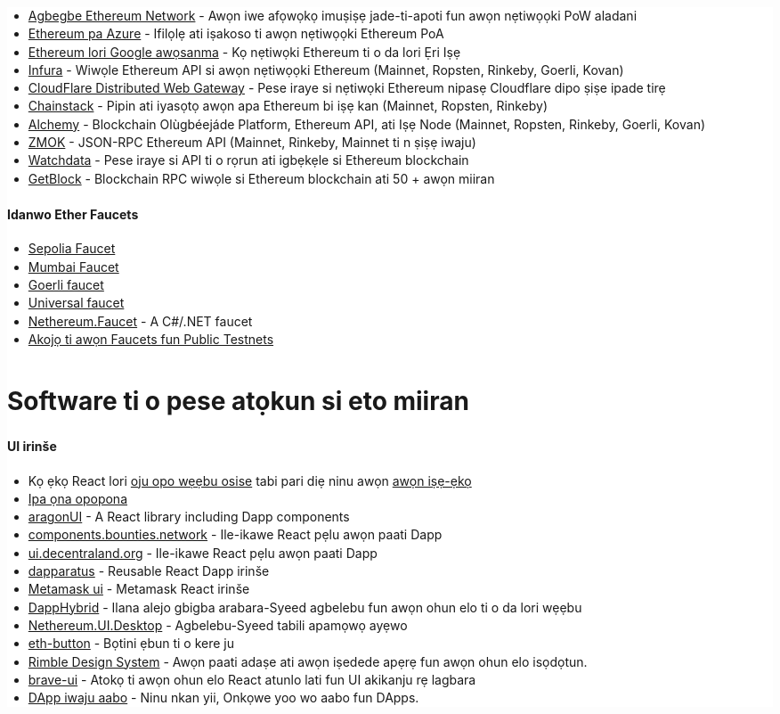 - [Agbegbe Ethereum Network](https://github.com/ConsenSys/local_ethereum_network) - Awọn iwe afọwọkọ imuṣiṣẹ jade-ti-apoti fun awọn nẹtiwọọki PoW aladani
- [Ethereum pa Azure](https://docs.microsoft.com/en-us/azure/blockchain/templates/ethereum-poa-deployment) - Ifilọlẹ ati iṣakoso ti awọn nẹtiwọọki Ethereum PoA
- [Ethereum lori Google awọsanma](https://console.cloud.google.com/marketplace/details/click-to-deploy-images/ethereum?filter=category:developer-tools) - Kọ nẹtiwọki Ethereum ti o da lori Ẹri Iṣẹ
- [Infura](https://infura.io/) - Wiwọle Ethereum API si awọn nẹtiwọọki Ethereum (Mainnet, Ropsten, Rinkeby, Goerli, Kovan)
- [CloudFlare Distributed Web Gateway](https://cloudflare.com/distributed-web-gateway/) - Pese iraye si nẹtiwọki Ethereum nipasẹ Cloudflare dipo ṣiṣe ipade tirẹ
- [Chainstack](https://chainstack.com/) - Pipin ati iyasọtọ awọn apa Ethereum bi iṣẹ kan (Mainnet, Ropsten, Rinkeby)
- [Alchemy](https://alchemyapi.io/) - Blockchain Olùgbéejáde Platform, Ethereum API, ati Iṣẹ Node (Mainnet, Ropsten, Rinkeby, Goerli, Kovan)
- [ZMOK](https://zmok.io/) - JSON-RPC Ethereum API (Mainnet, Rinkeby, Mainnet ti n ṣiṣẹ iwaju)
- [Watchdata](https://watchdata.io) - Pese iraye si API ti o rọrun ati igbẹkẹle si Ethereum blockchain
- [GetBlock](https://getblock.io/) - Blockchain RPC wiwọle si Ethereum blockchain ati 50 + awọn miiran

#### Idanwo Ether Faucets

- [Sepolia Faucet](https://sepoliafaucet.com/)
- [Mumbai Faucet](https://mumbaifaucet.com/)
- [Goerli faucet](https://goerli-faucet.slock.it/)
- [Universal faucet](https://faucets.blockxlabs.com/)
- [Nethereum.Faucet](https://github.com/Nethereum/Nethereum.Faucet) - A C#/.NET faucet
- [Akojọ ti awọn Faucets fun Public Testnets](https://www.buildbear.io/faucet)

# Software ti o pese atọkun si eto miiran

#### UI irinše

- Kọ ẹkọ React lori [oju opo wẹẹbu osise](https://reactjs.org/tutorial/tutorial.html) tabi pari diẹ ninu awọn [awọn iṣẹ-ẹkọ](https://egghead.io/courses/the-beginner-s-guide-to-react)
- [Ipa ọna opopona](https://github.com/adam-golab/react-developer-roadmap)
- [aragonUI](https://ui.aragon.org) - A React library including Dapp components
- [components.bounties.network](https://components.bounties.network) - Ile-ikawe React pẹlu awọn paati Dapp
- [ui.decentraland.org](https://github.com/decentraland/ui) - Ile-ikawe React pẹlu awọn paati Dapp
- [dapparatus](https://github.com/austintgriffith/dapparatus) - Reusable React Dapp irinše
- [Metamask ui](https://github.com/MetaMask/metamask-storybook) - Metamask React irinše
- [DappHybrid](https://github.com/Nethereum/Nethereum.DappHybrid) - Ilana alejo gbigba arabara-Syeed agbelebu fun awọn ohun elo ti o da lori wẹẹbu
- [Nethereum.UI.Desktop](https://github.com/Nethereum/Nethereum.UI.Desktop) - Agbelebu-Syeed tabili apamọwọ ayẹwo
- [eth-button](https://eth-button.github.io/eth-button/) - Bọtini ẹbun ti o kere ju
- [Rimble Design System](https://rimble.consensys.design/) - Awọn paati adaṣe ati awọn iṣedede apẹrẹ fun awọn ohun elo isọdọtun.
- [brave-ui](https://github.com/brave/brave-ui) - Atokọ ti awọn ohun elo React atunlo lati fun UI akikanju rẹ lagbara
- [DApp iwaju aabo](https://blog.embarklabs.io/news/2020/01/30/dapp-frontend-security/index.html) - Ninu nkan yii, Onkọwe yoo wo aabo fun DApps.

